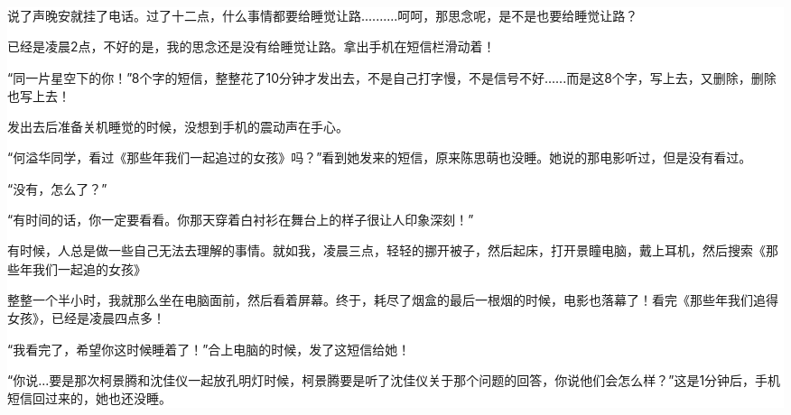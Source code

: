 说了声晚安就挂了电话。过了十二点，什么事情都要给睡觉让路..........呵呵，那思念呢，是不是也要给睡觉让路？

已经是凌晨2点，不好的是，我的思念还是没有给睡觉让路。拿出手机在短信栏滑动着！

“同一片星空下的你！”8个字的短信，整整花了10分钟才发出去，不是自己打字慢，不是信号不好......而是这8个字，写上去，又删除，删除也写上去！

发出去后准备关机睡觉的时候，没想到手机的震动声在手心。

“何溢华同学，看过《那些年我们一起追过的女孩》吗？”看到她发来的短信，原来陈思萌也没睡。她说的那电影听过，但是没有看过。

“没有，怎么了？”

“有时间的话，你一定要看看。你那天穿着白衬衫在舞台上的样子很让人印象深刻！”

有时候，人总是做一些自己无法去理解的事情。就如我，凌晨三点，轻轻的挪开被子，然后起床，打开景瞳电脑，戴上耳机，然后搜索《那些年我们一起追的女孩》

整整一个半小时，我就那么坐在电脑面前，然后看着屏幕。终于，耗尽了烟盒的最后一根烟的时候，电影也落幕了！看完《那些年我们追得女孩》，已经是凌晨四点多！

“我看完了，希望你这时候睡着了！”合上电脑的时候，发了这短信给她！

“你说...要是那次柯景腾和沈佳仪一起放孔明灯时候，柯景腾要是听了沈佳仪关于那个问题的回答，你说他们会怎么样？”这是1分钟后，手机短信回过来的，她也还没睡。

